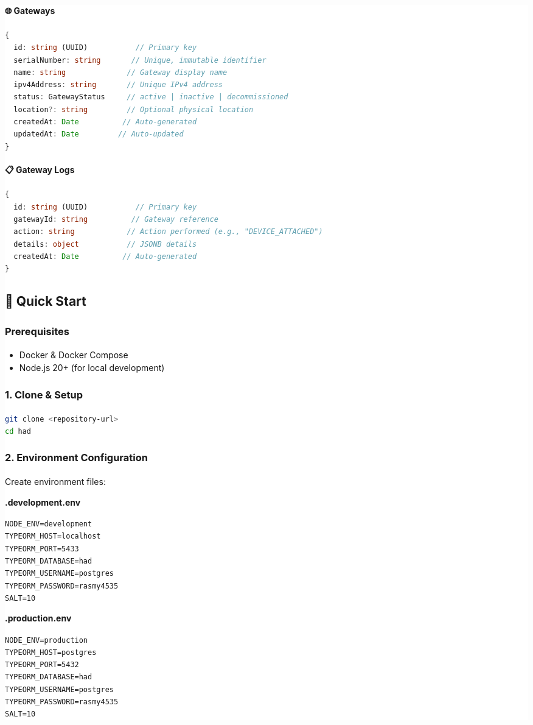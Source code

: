#### **🌐 Gateways**
```typescript
{
  id: string (UUID)           // Primary key
  serialNumber: string       // Unique, immutable identifier
  name: string              // Gateway display name
  ipv4Address: string       // Unique IPv4 address
  status: GatewayStatus     // active | inactive | decommissioned
  location?: string         // Optional physical location
  createdAt: Date          // Auto-generated
  updatedAt: Date         // Auto-updated
}
```

#### **📋 Gateway Logs**
```typescript
{
  id: string (UUID)           // Primary key
  gatewayId: string          // Gateway reference
  action: string            // Action performed (e.g., "DEVICE_ATTACHED")
  details: object           // JSONB details
  createdAt: Date          // Auto-generated
}
```

## 🚀 **Quick Start**

### **Prerequisites**
- Docker & Docker Compose
- Node.js 20+ (for local development)

### **1. Clone & Setup**
```bash
git clone <repository-url>
cd had
```

### **2. Environment Configuration**
Create environment files:

**.development.env**
```env
NODE_ENV=development
TYPEORM_HOST=localhost
TYPEORM_PORT=5433
TYPEORM_DATABASE=had
TYPEORM_USERNAME=postgres
TYPEORM_PASSWORD=rasmy4535
SALT=10
```

**.production.env**
```env
NODE_ENV=production
TYPEORM_HOST=postgres
TYPEORM_PORT=5432
TYPEORM_DATABASE=had
TYPEORM_USERNAME=postgres
TYPEORM_PASSWORD=rasmy4535
SALT=10
```
